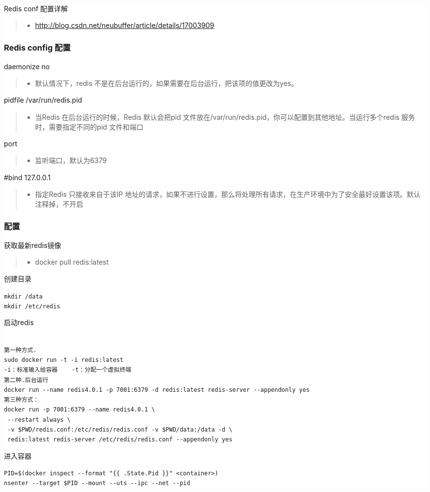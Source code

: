 Redis conf 配置详解
>* http://blog.csdn.net/neubuffer/article/details/17003909

### Redis config 配置

daemonize  no

>* 默认情况下，redis 不是在后台运行的，如果需要在后台运行，把该项的值更改为yes。


pidfile  /var/run/redis.pid

>* 当Redis 在后台运行的时候，Redis 默认会把pid 文件放在/var/run/redis.pid，你可以配置到其他地址。当运行多个redis 服务时，需要指定不同的pid 文件和端口

port 

>* 监听端口，默认为6379

#bind 127.0.0.1
>* 指定Redis 只接收来自于该IP 地址的请求，如果不进行设置，那么将处理所有请求，在生产环境中为了安全最好设置该项。默认注释掉，不开启

### 配置


获取最新redis镜像
>* docker pull redis:latest

创建目录

```shell
mkdir /data
mkdir /etc/redis

```

启动redis

```shell

第一种方式.
sudo docker run -t -i redis:latest
-i：标准输入给容器    -t：分配一个虚拟终端
第二种.后台运行
docker run --name redis4.0.1 -p 7001:6379 -d redis:latest redis-server --appendonly yes
第三种方式：
docker run -p 7001:6379 --name redis4.0.1 \
 --restart always \
 -v $PWD/redis.conf:/etc/redis/redis.conf -v $PWD/data:/data -d \
 redis:latest redis-server /etc/redis/redis.conf --appendonly yes

```
进入容器

```shell
PID=$(docker inspect --format "{{ .State.Pid }}" <container>)
nsenter --target $PID --mount --uts --ipc --net --pid

```

